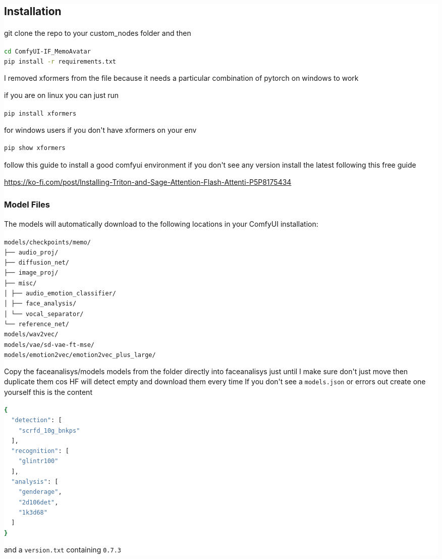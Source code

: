 ## Installation

git clone the repo to your custom_nodes folder and then 
```bash
cd ComfyUI-IF_MemoAvatar
pip install -r requirements.txt
```
I removed xformers from the file because it needs a particular combination of pytorch on windows to work

if you are on linux you can just run 
```bash
pip install xformers 
```
for windows users if you don't have xformers on your env 
```bash
pip show xformers 
```
follow this guide to install a good comfyui environment if you don't see any version install the latest following this free guide

https://ko-fi.com/post/Installing-Triton-and-Sage-Attention-Flash-Attenti-P5P8175434

### Model Files
The models will automatically download to the following locations in your ComfyUI installation:

```bash
models/checkpoints/memo/
├── audio_proj/
├── diffusion_net/
├── image_proj/
├── misc/
│ ├── audio_emotion_classifier/
│ ├── face_analysis/
│ └── vocal_separator/
└── reference_net/
models/wav2vec/
models/vae/sd-vae-ft-mse/
models/emotion2vec/emotion2vec_plus_large/

```

Copy the faceanalisys/models models from the folder directly into faceanalisys 
just until I make sure don't just move then duplicate them cos
HF will detect empty and download them every time 
If you don't see a `models.json` or errors out create one yourself this is the content 
```bash
{
  "detection": [
    "scrfd_10g_bnkps"
  ],
  "recognition": [
    "glintr100"
  ],
  "analysis": [
    "genderage",
    "2d106det",
    "1k3d68"
  ]
}
```
and a `version.txt` containing 
`0.7.3`
